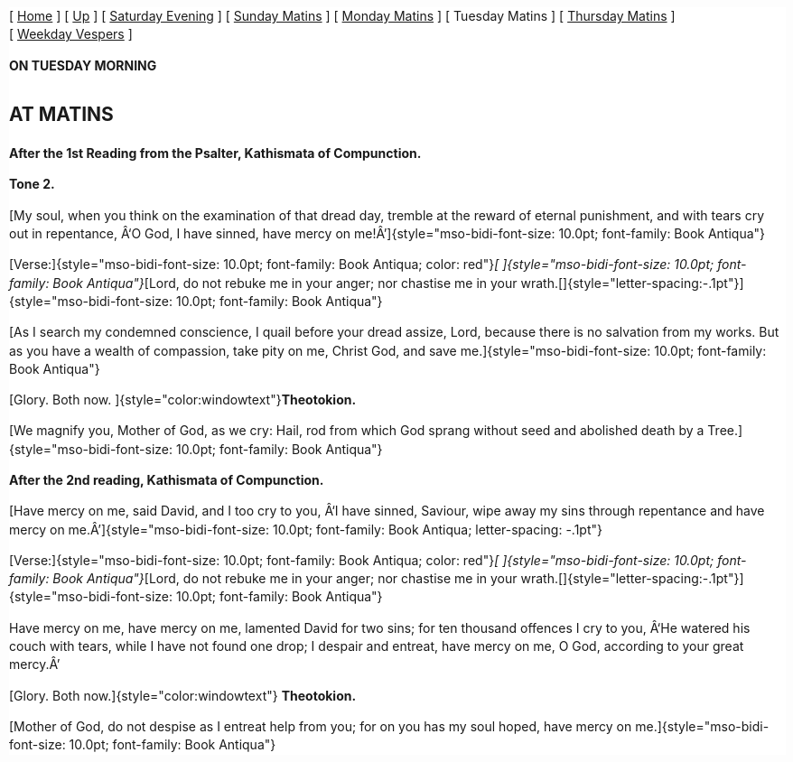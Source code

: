 \[ [Home](index.md) \] \[ [Up](tone2.md) \]
\[ [Saturday Evening](sat2ec.md) \] \[ [Sunday Matins](sun2mc.md) \]
\[ [Monday Matins](monday_matins1.md) \] \[ Tuesday Matins \]
\[ [Thursday Matins](thursday_matins1.md) \]
\[ [Weekday Vespers](weekday_vespers1.md) \]

**ON TUESDAY MORNING**

AT MATINS
---------

**After the 1st Reading from the Psalter, Kathismata of Compunction.**

**Tone 2.**

[My soul, when you think on the examination of that dread day, tremble
at the reward of eternal punishment, and with tears cry out in
repentance, Â‘O God, I have sinned, have mercy on
me!Â’]{style="mso-bidi-font-size: 10.0pt; font-family: Book Antiqua"}

[Verse:]{style="mso-bidi-font-size: 10.0pt; font-family: Book Antiqua; color: red"}*[
]{style="mso-bidi-font-size: 10.0pt; font-family: Book Antiqua"}*[Lord,
do not rebuke me in your anger; nor chastise me in your
wrath.[]{style="letter-spacing:-.1pt"}]{style="mso-bidi-font-size: 10.0pt; font-family: Book Antiqua"}

[As I search my condemned conscience, I quail before your dread assize,
Lord, because there is no salvation from my works. But as you have a
wealth of compassion, take pity on me, Christ God, and save
me.]{style="mso-bidi-font-size: 10.0pt; font-family: Book Antiqua"}

[Glory. Both now. ]{style="color:windowtext"}**Theotokion.**

[We magnify you, Mother of God, as we cry: Hail, rod from which God
sprang without seed and abolished death by a
Tree.]{style="mso-bidi-font-size: 10.0pt; font-family: Book Antiqua"}

**After the 2nd reading, Kathismata of Compunction.**

[Have mercy on me, said David, and I too cry to you, Â‘I have sinned,
Saviour, wipe away my sins through repentance and have mercy on
me.Â’]{style="mso-bidi-font-size: 10.0pt; font-family: Book Antiqua; letter-spacing: -.1pt"}

[Verse:]{style="mso-bidi-font-size: 10.0pt; font-family: Book Antiqua; color: red"}*[
]{style="mso-bidi-font-size: 10.0pt; font-family: Book Antiqua"}*[Lord,
do not rebuke me in your anger; nor chastise me in your
wrath.[]{style="letter-spacing:-.1pt"}]{style="mso-bidi-font-size: 10.0pt; font-family: Book Antiqua"}

Have mercy on me, have mercy on me, lamented David for two sins; for ten
thousand offences I cry to you, Â‘He watered his couch with tears, while
I have not found one drop; I despair and entreat, have mercy on me, O
God, according to your great mercy.Â’

[Glory. Both now.]{style="color:windowtext"} **Theotokion.**

[Mother of God, do not despise as I entreat help from you; for on you
has my soul hoped, have mercy on
me.]{style="mso-bidi-font-size: 10.0pt; font-family: Book Antiqua"}
